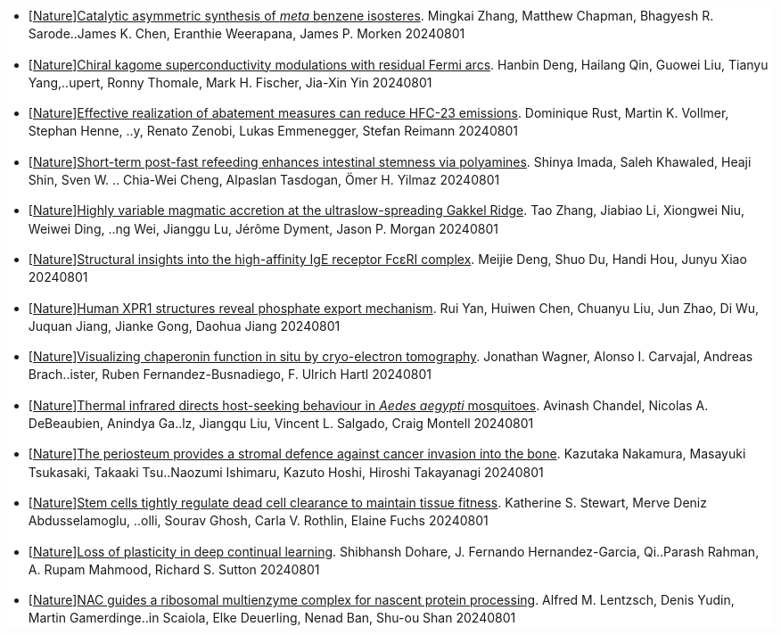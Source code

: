   - \[[Nature](http://feeds.nature.com/nature/rss/current)\][Catalytic asymmetric synthesis of <i>meta</i> benzene isosteres](https://www.nature.com/articles/s41586-024-07865-4). Mingkai Zhang, Matthew Chapman, Bhagyesh R. Sarode..James K. Chen, Eranthie Weerapana, James P. Morken 	20240801

  - \[[Nature](http://feeds.nature.com/nature/rss/current)\][Chiral kagome superconductivity modulations with residual Fermi arcs](https://www.nature.com/articles/s41586-024-07798-y). Hanbin Deng, Hailang Qin, Guowei Liu, Tianyu Yang,..upert, Ronny Thomale, Mark H. Fischer, Jia-Xin Yin 	20240801

  - \[[Nature](http://feeds.nature.com/nature/rss/current)\][Effective realization of abatement measures can reduce HFC-23 emissions](https://www.nature.com/articles/s41586-024-07833-y). Dominique Rust, Martin K. Vollmer, Stephan Henne, ..y, Renato Zenobi, Lukas Emmenegger, Stefan Reimann 	20240801

  - \[[Nature](http://feeds.nature.com/nature/rss/current)\][Short-term post-fast refeeding enhances intestinal stemness via polyamines](https://www.nature.com/articles/s41586-024-07840-z). Shinya Imada, Saleh Khawaled, Heaji Shin, Sven W. .. Chia-Wei Cheng, Alpaslan Tasdogan, Ömer H. Yilmaz 	20240801

  - \[[Nature](http://feeds.nature.com/nature/rss/current)\][Highly variable magmatic accretion at the ultraslow-spreading Gakkel Ridge](https://www.nature.com/articles/s41586-024-07831-0). Tao Zhang, Jiabiao Li, Xiongwei Niu, Weiwei Ding, ..ng Wei, Jianggu Lu, Jérôme Dyment, Jason P. Morgan 	20240801

  - \[[Nature](http://feeds.nature.com/nature/rss/current)\][Structural insights into the high-affinity IgE receptor FcεRI complex](https://www.nature.com/articles/s41586-024-07864-5). Meijie Deng, Shuo Du, Handi Hou, Junyu Xiao 	20240801

  - \[[Nature](http://feeds.nature.com/nature/rss/current)\][Human XPR1 structures reveal phosphate export mechanism](https://www.nature.com/articles/s41586-024-07852-9). Rui Yan, Huiwen Chen, Chuanyu Liu, Jun Zhao, Di Wu, Juquan Jiang, Jianke Gong, Daohua Jiang 	20240801

  - \[[Nature](http://feeds.nature.com/nature/rss/current)\][Visualizing chaperonin function in situ by cryo-electron tomography](https://www.nature.com/articles/s41586-024-07843-w). Jonathan Wagner, Alonso I. Carvajal, Andreas Brach..ister, Ruben Fernandez-Busnadiego, F. Ulrich Hartl 	20240801

  - \[[Nature](http://feeds.nature.com/nature/rss/current)\][Thermal infrared directs host-seeking behaviour in <i>Aedes aegypti</i> mosquitoes](https://www.nature.com/articles/s41586-024-07848-5). Avinash Chandel, Nicolas A. DeBeaubien, Anindya Ga..lz, Jiangqu Liu, Vincent L. Salgado, Craig Montell 	20240801

  - \[[Nature](http://feeds.nature.com/nature/rss/current)\][The periosteum provides a stromal defence against cancer invasion into the bone](https://www.nature.com/articles/s41586-024-07822-1). Kazutaka Nakamura, Masayuki Tsukasaki, Takaaki Tsu..Naozumi Ishimaru, Kazuto Hoshi, Hiroshi Takayanagi 	20240801

  - \[[Nature](http://feeds.nature.com/nature/rss/current)\][Stem cells tightly regulate dead cell clearance to maintain tissue fitness](https://www.nature.com/articles/s41586-024-07855-6). Katherine S. Stewart, Merve Deniz Abdusselamoglu, ..olli, Sourav Ghosh, Carla V. Rothlin, Elaine Fuchs 	20240801

  - \[[Nature](http://feeds.nature.com/nature/rss/current)\][Loss of plasticity in deep continual learning](https://www.nature.com/articles/s41586-024-07711-7). Shibhansh Dohare, J. Fernando Hernandez-Garcia, Qi..Parash Rahman, A. Rupam Mahmood, Richard S. Sutton 	20240801

  - \[[Nature](http://feeds.nature.com/nature/rss/current)\][NAC guides a ribosomal multienzyme complex for nascent protein processing](https://www.nature.com/articles/s41586-024-07846-7). Alfred M. Lentzsch, Denis Yudin, Martin Gamerdinge..in Scaiola, Elke Deuerling, Nenad Ban, Shu-ou Shan 	20240801
